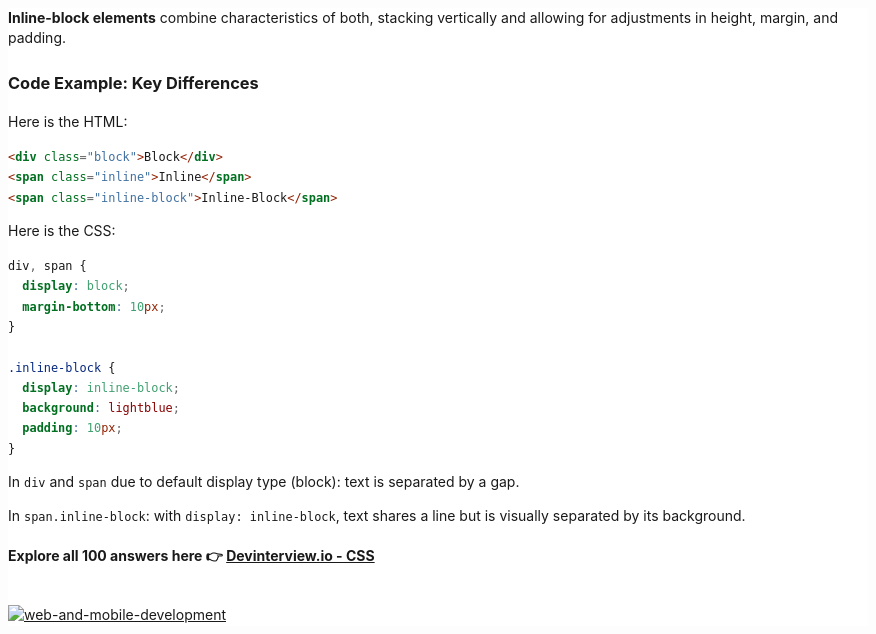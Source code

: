 **Inline-block elements** combine characteristics of both, stacking vertically and allowing for adjustments in height, margin, and padding.

### Code Example: Key Differences

Here is the HTML:

```html
<div class="block">Block</div>
<span class="inline">Inline</span>
<span class="inline-block">Inline-Block</span>
```

Here is the CSS:

```css
div, span {
  display: block;
  margin-bottom: 10px;
}

.inline-block {
  display: inline-block;
  background: lightblue;
  padding: 10px;
}
```

In `div` and `span` due to default display type (block): text is separated by
a gap.

In `span.inline-block`: with `display: inline-block`, text shares a line but is visually separated by its background.
<br>



#### Explore all 100 answers here 👉 [Devinterview.io - CSS](https://devinterview.io/questions/web-and-mobile-development/css-interview-questions)

<br>

<a href="https://devinterview.io/questions/web-and-mobile-development/">
<img src="https://firebasestorage.googleapis.com/v0/b/dev-stack-app.appspot.com/o/github-blog-img%2Fweb-and-mobile-development-github-img.jpg?alt=media&token=1b5eeecc-c9fb-49f5-9e03-50cf2e309555" alt="web-and-mobile-development" width="100%">
</a>
</p>

